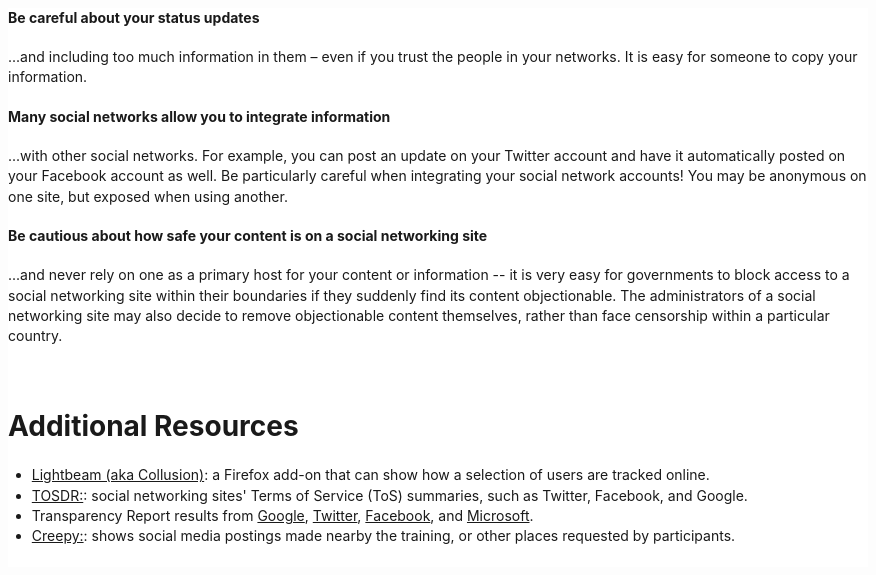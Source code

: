 #### Be careful about your status updates
...and including too much information in them – even if you trust the people in your networks. It is easy for someone to copy your information.

#### Many social networks allow you to integrate information
...with other social networks. For example, you can post an update on your Twitter account and have it automatically posted on your Facebook account as well. Be particularly careful when integrating your social network accounts! You may be anonymous on one site, but exposed when using another.

#### Be cautious about how safe your content is on a social networking site
...and never rely on one as a primary host for your content or information -- it is very easy for governments to block access to a social networking site within their boundaries if they suddenly find its content objectionable. The administrators of a social networking site may also decide to remove objectionable content themselves, rather than face censorship within a particular country.
<br><br>

# Additional Resources
- [Lightbeam (aka Collusion)](https://www.mozilla.org/en-US/lightbeam/): a Firefox add-on that can show how a selection of users are tracked online.
- [TOSDR:](https://tosdr.org/): social networking sites' Terms of Service (ToS) summaries, such as Twitter, Facebook, and Google.
- Transparency Report results from [Google](https://www.google.com/transparencyreport/), [Twitter](https://transparency.twitter.com/), [Facebook](https://govtrequests.facebook.com/), and [Microsoft](https://www.microsoft.com/about/csr/transparencyhub/).
- [Creepy:](http://ilektrojohn.github.io/creepy/): shows social media postings made nearby the training, or other places requested by participants.
<br><br>
